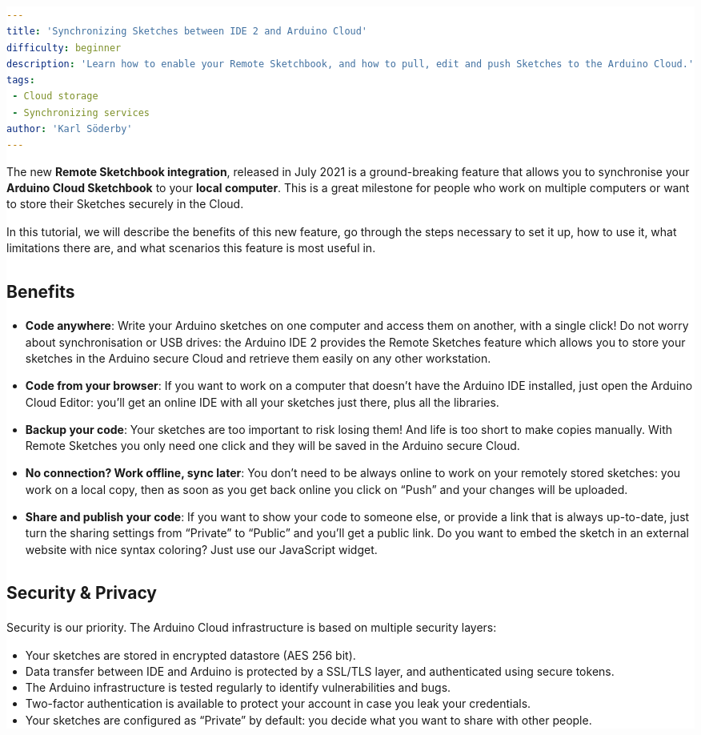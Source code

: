 ```yaml
---
title: 'Synchronizing Sketches between IDE 2 and Arduino Cloud'
difficulty: beginner
description: 'Learn how to enable your Remote Sketchbook, and how to pull, edit and push Sketches to the Arduino Cloud.'
tags:
 - Cloud storage
 - Synchronizing services
author: 'Karl Söderby'
---
```


The new **Remote Sketchbook integration**, released in July 2021 is a ground-breaking feature that allows you to synchronise your **Arduino Cloud Sketchbook** to your **local computer**. This is a great milestone for people who work on multiple computers or want to store their Sketches securely in the Cloud.

In this tutorial, we will describe the benefits of this new feature, go through the steps necessary to set it up, how to use it, what limitations there are, and what scenarios this feature is most useful in.

## Benefits

- **Code anywhere**:
Write your Arduino sketches on one computer and access them on another, with a single click! Do not worry about synchronisation or USB drives: the Arduino IDE 2 provides the Remote Sketches feature which allows you to store your sketches in the Arduino secure Cloud and retrieve them easily on any other workstation.

- **Code from your browser**:
If you want to work on a computer that doesn’t have the Arduino IDE installed, just open the Arduino Cloud Editor: you’ll get an online IDE with all your sketches just there, plus all the libraries.

- **Backup your code**:
Your sketches are too important to risk losing them! And life is too short to make copies manually. With Remote Sketches you only need one click and they will be saved in the Arduino secure Cloud.

- **No connection? Work offline, sync later**:
You don’t need to be always online to work on your remotely stored sketches: you work on a local copy, then as soon as you get back online you click on “Push” and your changes will be uploaded.

- **Share and publish your code**:
If you want to show your code to someone else, or provide a link that is always up-to-date, just turn the sharing settings from “Private” to “Public” and you’ll get a public link. Do you want to embed the sketch in an external website with nice syntax coloring? Just use our JavaScript widget.

## Security & Privacy

Security is our priority. The Arduino Cloud infrastructure is based on multiple security layers:

- Your sketches are stored in encrypted datastore (AES 256 bit).
- Data transfer between IDE and Arduino is protected by a SSL/TLS layer, and authenticated using secure tokens.
- The Arduino infrastructure is tested regularly to identify vulnerabilities and bugs.
- Two-factor authentication is available to protect your account in case you leak your credentials.
- Your sketches are configured as “Private” by default: you decide what you want to share with other people.
